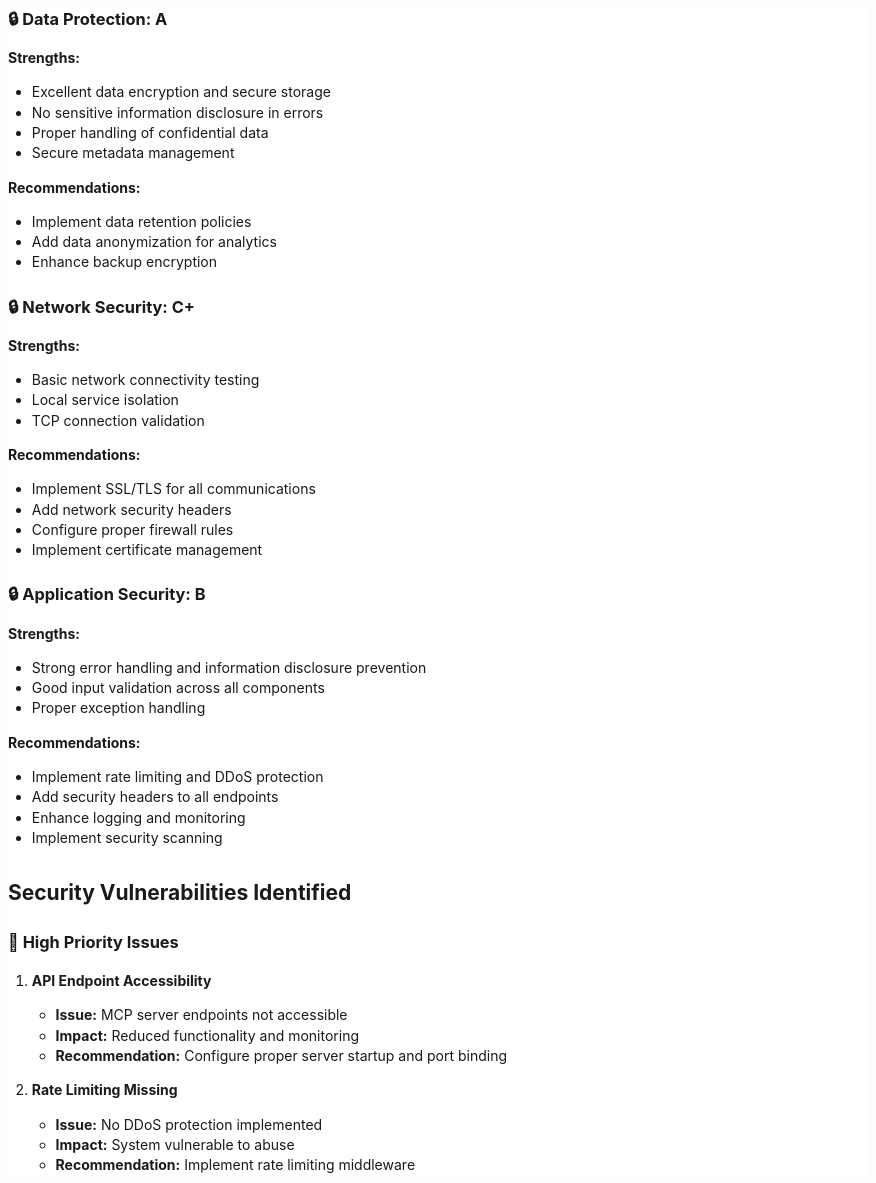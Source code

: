 ### 🔒 **Data Protection: A**

**Strengths:**
- Excellent data encryption and secure storage
- No sensitive information disclosure in errors
- Proper handling of confidential data
- Secure metadata management

**Recommendations:**
- Implement data retention policies
- Add data anonymization for analytics
- Enhance backup encryption

### 🔒 **Network Security: C+**

**Strengths:**
- Basic network connectivity testing
- Local service isolation
- TCP connection validation

**Recommendations:**
- Implement SSL/TLS for all communications
- Add network security headers
- Configure proper firewall rules
- Implement certificate management

### 🔒 **Application Security: B**

**Strengths:**
- Strong error handling and information disclosure prevention
- Good input validation across all components
- Proper exception handling

**Recommendations:**
- Implement rate limiting and DDoS protection
- Add security headers to all endpoints
- Enhance logging and monitoring
- Implement security scanning

## Security Vulnerabilities Identified

### 🔴 **High Priority Issues**

1. **API Endpoint Accessibility**
   - **Issue:** MCP server endpoints not accessible
   - **Impact:** Reduced functionality and monitoring
   - **Recommendation:** Configure proper server startup and port binding

2. **Rate Limiting Missing**
   - **Issue:** No DDoS protection implemented
   - **Impact:** System vulnerable to abuse
   - **Recommendation:** Implement rate limiting middleware

